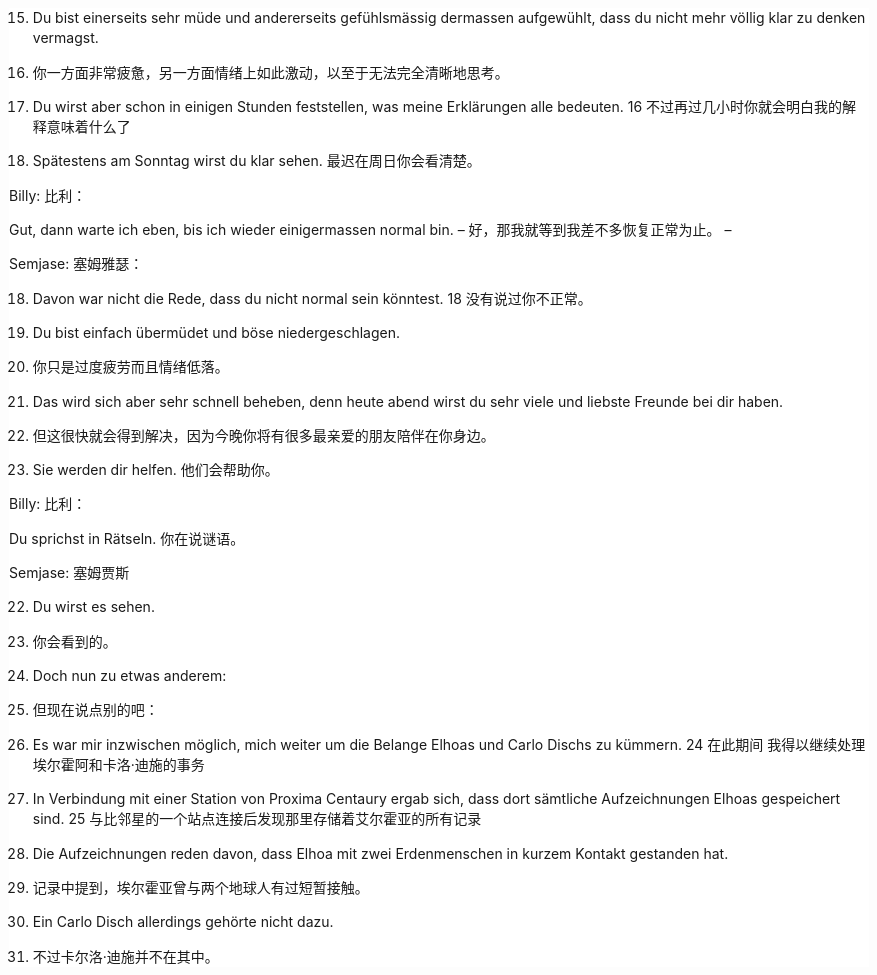 15. Du bist einerseits sehr müde und andererseits gefühlsmässig dermassen aufgewühlt, dass du nicht mehr völlig klar zu denken vermagst.
15. 你一方面非常疲惫，另一方面情绪上如此激动，以至于无法完全清晰地思考。

16. Du wirst aber schon in einigen Stunden feststellen, was meine Erklärungen alle bedeuten.
16 不过再过几小时你就会明白我的解释意味着什么了

17. Spätestens am Sonntag wirst du klar sehen.
最迟在周日你会看清楚。

Billy:
比利：

Gut, dann warte ich eben, bis ich wieder einigermassen normal bin. –
好，那我就等到我差不多恢复正常为止。 –

Semjase:
塞姆雅瑟：

18. Davon war nicht die Rede, dass du nicht normal sein könntest.
18 没有说过你不正常。

19. Du bist einfach übermüdet und böse niedergeschlagen.
19. 你只是过度疲劳而且情绪低落。

20. Das wird sich aber sehr schnell beheben, denn heute abend wirst du sehr viele und liebste Freunde bei dir haben.
20. 但这很快就会得到解决，因为今晚你将有很多最亲爱的朋友陪伴在你身边。

21. Sie werden dir helfen.
他们会帮助你。

Billy:
比利：

Du sprichst in Rätseln.
你在说谜语。

Semjase:
塞姆贾斯

22. Du wirst es sehen.
22. 你会看到的。

23. Doch nun zu etwas anderem:
23. 但现在说点别的吧：

24. Es war mir inzwischen möglich, mich weiter um die Belange Elhoas und Carlo Dischs zu kümmern.
24 在此期间 我得以继续处理埃尔霍阿和卡洛·迪施的事务

25. In Verbindung mit einer Station von Proxima Centaury ergab sich, dass dort sämtliche Aufzeichnungen Elhoas gespeichert sind.
25 与比邻星的一个站点连接后发现那里存储着艾尔霍亚的所有记录

26. Die Aufzeichnungen reden davon, dass Elhoa mit zwei Erdenmenschen in kurzem Kontakt gestanden hat.
26. 记录中提到，埃尔霍亚曾与两个地球人有过短暂接触。

27. Ein Carlo Disch allerdings gehörte nicht dazu.
27. 不过卡尔洛·迪施并不在其中。
